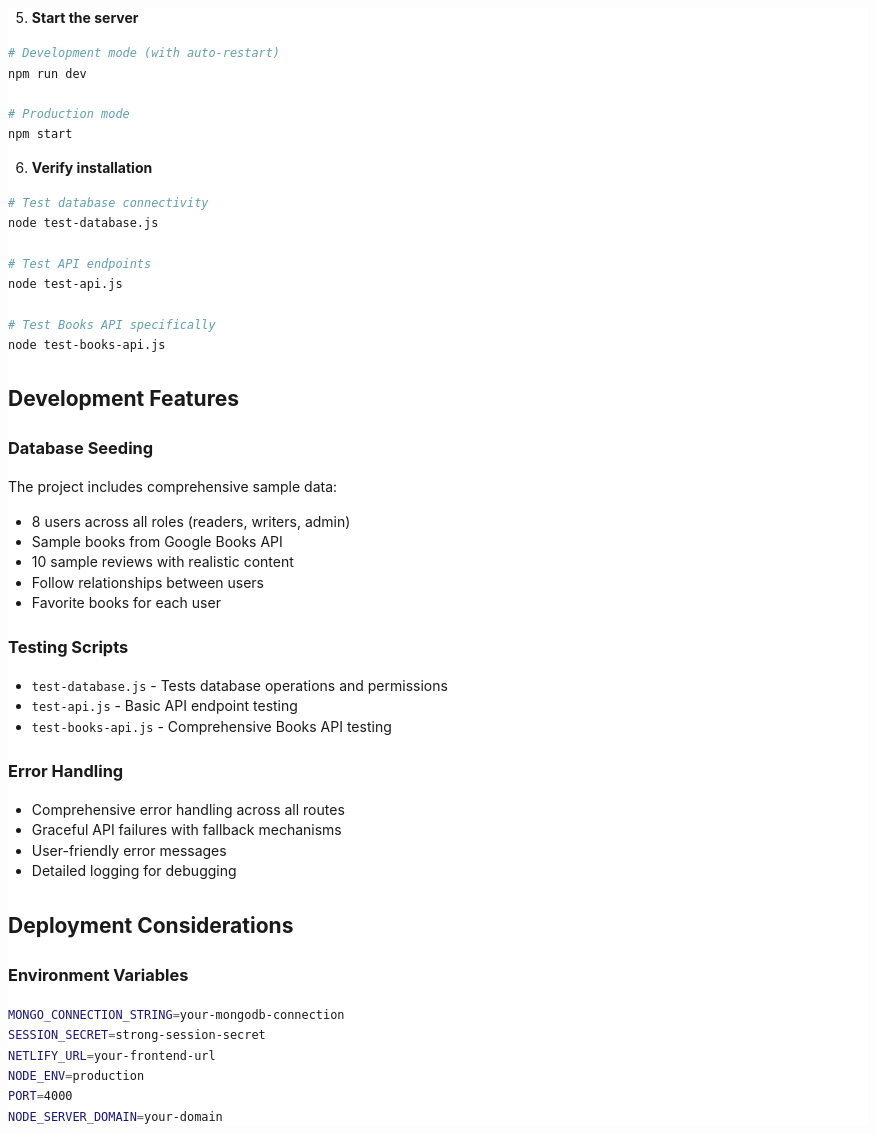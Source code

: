 5. **Start the server**
```bash
# Development mode (with auto-restart)
npm run dev

# Production mode
npm start
```

6. **Verify installation**
```bash
# Test database connectivity
node test-database.js

# Test API endpoints
node test-api.js

# Test Books API specifically
node test-books-api.js
```

## Development Features

### Database Seeding
The project includes comprehensive sample data:
- 8 users across all roles (readers, writers, admin)
- Sample books from Google Books API
- 10 sample reviews with realistic content
- Follow relationships between users
- Favorite books for each user

### Testing Scripts
- `test-database.js` - Tests database operations and permissions
- `test-api.js` - Basic API endpoint testing
- `test-books-api.js` - Comprehensive Books API testing

### Error Handling
- Comprehensive error handling across all routes
- Graceful API failures with fallback mechanisms
- User-friendly error messages
- Detailed logging for debugging

## Deployment Considerations

### Environment Variables
```bash
MONGO_CONNECTION_STRING=your-mongodb-connection
SESSION_SECRET=strong-session-secret
NETLIFY_URL=your-frontend-url
NODE_ENV=production
PORT=4000
NODE_SERVER_DOMAIN=your-domain
```

